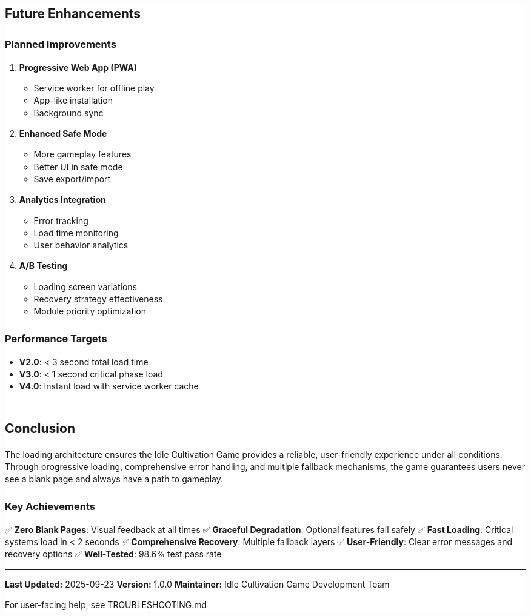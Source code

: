 
## Future Enhancements

### Planned Improvements

1. **Progressive Web App (PWA)**
   - Service worker for offline play
   - App-like installation
   - Background sync

2. **Enhanced Safe Mode**
   - More gameplay features
   - Better UI in safe mode
   - Save export/import

3. **Analytics Integration**
   - Error tracking
   - Load time monitoring
   - User behavior analytics

4. **A/B Testing**
   - Loading screen variations
   - Recovery strategy effectiveness
   - Module priority optimization

### Performance Targets

- **V2.0**: < 3 second total load time
- **V3.0**: < 1 second critical phase load
- **V4.0**: Instant load with service worker cache

---

## Conclusion

The loading architecture ensures the Idle Cultivation Game provides a reliable, user-friendly experience under all conditions. Through progressive loading, comprehensive error handling, and multiple fallback mechanisms, the game guarantees users never see a blank page and always have a path to gameplay.

### Key Achievements

✅ **Zero Blank Pages**: Visual feedback at all times
✅ **Graceful Degradation**: Optional features fail safely
✅ **Fast Loading**: Critical systems load in < 2 seconds
✅ **Comprehensive Recovery**: Multiple fallback layers
✅ **User-Friendly**: Clear error messages and recovery options
✅ **Well-Tested**: 98.6% test pass rate

---

**Last Updated:** 2025-09-23
**Version:** 1.0.0
**Maintainer:** Idle Cultivation Game Development Team

For user-facing help, see [TROUBLESHOOTING.md](./TROUBLESHOOTING.md)